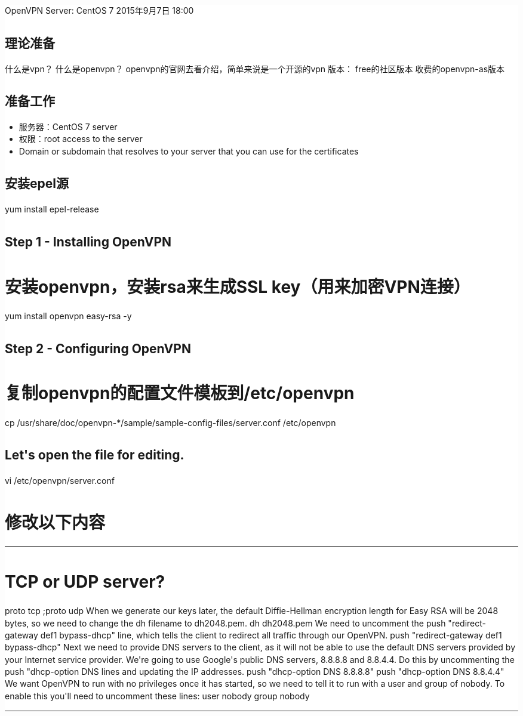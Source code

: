 OpenVPN Server: CentOS 7
2015年9月7日
18:00
 
## 理论准备
什么是vpn？
什么是openvpn？
openvpn的官网去看介绍，简单来说是一个开源的vpn
版本：
free的社区版本
收费的openvpn-as版本
 
## 准备工作
* 服务器：CentOS 7 server
* 权限：root access to the server
* Domain or subdomain that resolves to your server that you can use for the certificates
 
## 安装epel源
yum install epel-release
 
 
## Step 1 - Installing OpenVPN
# 安装openvpn，安装rsa来生成SSL key（用来加密VPN连接） 
yum install openvpn easy-rsa -y
 
## Step 2 - Configuring OpenVPN
# 复制openvpn的配置文件模板到/etc/openvpn
cp /usr/share/doc/openvpn-*/sample/sample-config-files/server.conf /etc/openvpn
 
## Let's open the file for editing.
vi /etc/openvpn/server.conf
# 修改以下内容
******************************************
# TCP or UDP server?
proto tcp
;proto udp
When we generate our keys later, the default Diffie-Hellman encryption length for Easy RSA will be 2048 bytes, so we need to change the dh filename to dh2048.pem.
dh dh2048.pem
We need to uncomment the push "redirect-gateway def1 bypass-dhcp" line, which tells the client to redirect all traffic through our OpenVPN.
push "redirect-gateway def1 bypass-dhcp"
Next we need to provide DNS servers to the client, as it will not be able to use the default DNS servers provided by your Internet service provider. We're going to use Google's public DNS servers, 8.8.8.8 and 8.8.4.4.
Do this by uncommenting the push "dhcp-option DNS lines and updating the IP addresses.
push "dhcp-option DNS 8.8.8.8"
push "dhcp-option DNS 8.8.4.4"
We want OpenVPN to run with no privileges once it has started, so we need to tell it to run with a user and group of nobody. To enable this you'll need to uncomment these lines:
user nobody
group nobody
******************************************
 